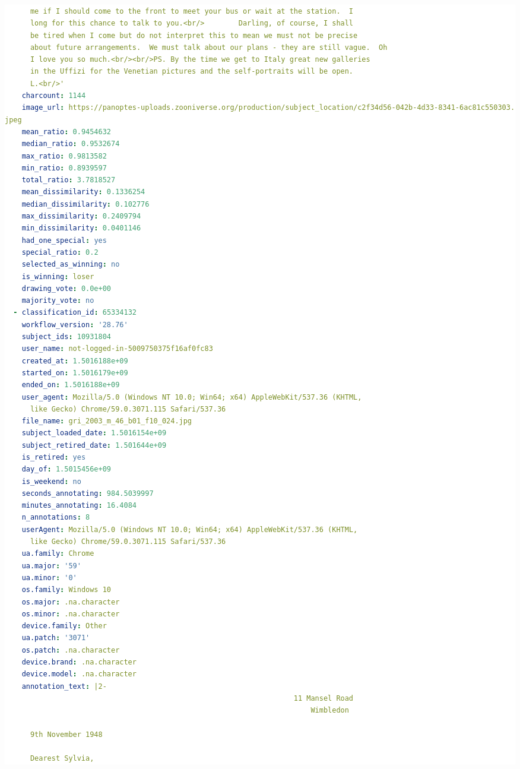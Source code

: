 ```yaml
      me if I should come to the front to meet your bus or wait at the station.  I
      long for this chance to talk to you.<br/>        Darling, of course, I shall
      be tired when I come but do not interpret this to mean we must not be precise
      about future arrangements.  We must talk about our plans - they are still vague.  Oh
      I love you so much.<br/><br/>PS. By the time we get to Italy great new galleries
      in the Uffizi for the Venetian pictures and the self-portraits will be open.
      L.<br/>'
    charcount: 1144
    image_url: https://panoptes-uploads.zooniverse.org/production/subject_location/c2f34d56-042b-4d33-8341-6ac81c550303.jpeg
    mean_ratio: 0.9454632
    median_ratio: 0.9532674
    max_ratio: 0.9813582
    min_ratio: 0.8939597
    total_ratio: 3.7818527
    mean_dissimilarity: 0.1336254
    median_dissimilarity: 0.102776
    max_dissimilarity: 0.2409794
    min_dissimilarity: 0.0401146
    had_one_special: yes
    special_ratio: 0.2
    selected_as_winning: no
    is_winning: loser
    drawing_vote: 0.0e+00
    majority_vote: no
  - classification_id: 65334132
    workflow_version: '28.76'
    subject_ids: 10931804
    user_name: not-logged-in-5009750375f16af0fc83
    created_at: 1.5016188e+09
    started_on: 1.5016179e+09
    ended_on: 1.5016188e+09
    user_agent: Mozilla/5.0 (Windows NT 10.0; Win64; x64) AppleWebKit/537.36 (KHTML,
      like Gecko) Chrome/59.0.3071.115 Safari/537.36
    file_name: gri_2003_m_46_b01_f10_024.jpg
    subject_loaded_date: 1.5016154e+09
    subject_retired_date: 1.501644e+09
    is_retired: yes
    day_of: 1.5015456e+09
    is_weekend: no
    seconds_annotating: 984.5039997
    minutes_annotating: 16.4084
    n_annotations: 8
    userAgent: Mozilla/5.0 (Windows NT 10.0; Win64; x64) AppleWebKit/537.36 (KHTML,
      like Gecko) Chrome/59.0.3071.115 Safari/537.36
    ua.family: Chrome
    ua.major: '59'
    ua.minor: '0'
    os.family: Windows 10
    os.major: .na.character
    os.minor: .na.character
    device.family: Other
    ua.patch: '3071'
    os.patch: .na.character
    device.brand: .na.character
    device.model: .na.character
    annotation_text: |2-
                                                                    11 Mansel Road
                                                                        Wimbledon

      9th November 1948

      Dearest Sylvia,
```